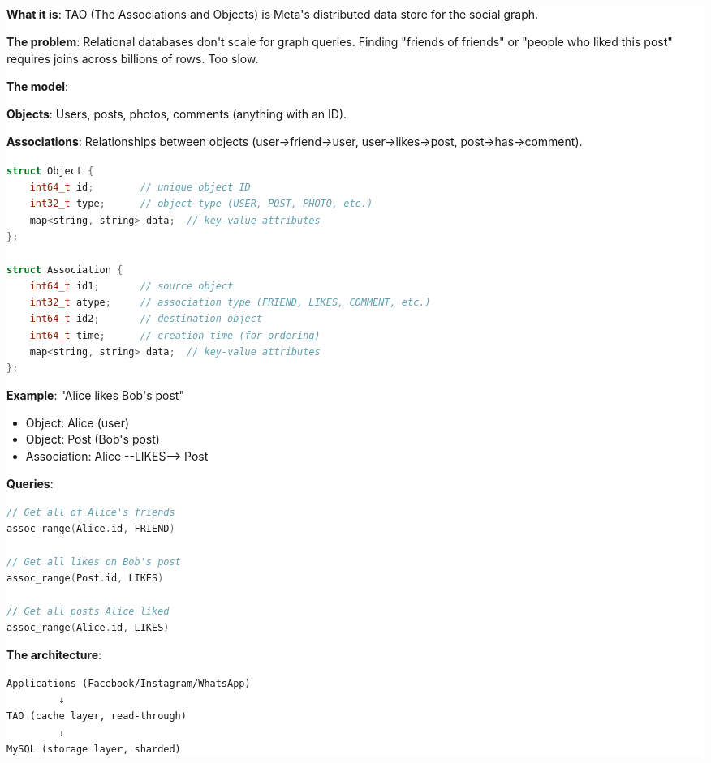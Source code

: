 **What it is**: TAO (The Associations and Objects) is Meta's distributed data store for the social graph.

**The problem**: Relational databases don't scale for graph queries. Finding "friends of friends" or "people who liked this post" requires joins across billions of rows. Too slow.

**The model**:

**Objects**: Users, posts, photos, comments (anything with an ID).

**Associations**: Relationships between objects (user→friend→user, user→likes→post, post→has→comment).

```cpp
struct Object {
    int64_t id;        // unique object ID
    int32_t type;      // object type (USER, POST, PHOTO, etc.)
    map<string, string> data;  // key-value attributes
};

struct Association {
    int64_t id1;       // source object
    int32_t atype;     // association type (FRIEND, LIKES, COMMENT, etc.)
    int64_t id2;       // destination object
    int64_t time;      // creation time (for ordering)
    map<string, string> data;  // key-value attributes
};
```

**Example**: "Alice likes Bob's post"
- Object: Alice (user)
- Object: Post (Bob's post)
- Association: Alice --LIKES--> Post

**Queries**:

```cpp
// Get all of Alice's friends
assoc_range(Alice.id, FRIEND)

// Get all likes on Bob's post
assoc_range(Post.id, LIKES)

// Get all posts Alice liked
assoc_range(Alice.id, LIKES)
```

**The architecture**:

```
Applications (Facebook/Instagram/WhatsApp)
         ↓
TAO (cache layer, read-through)
         ↓
MySQL (storage layer, sharded)
```
